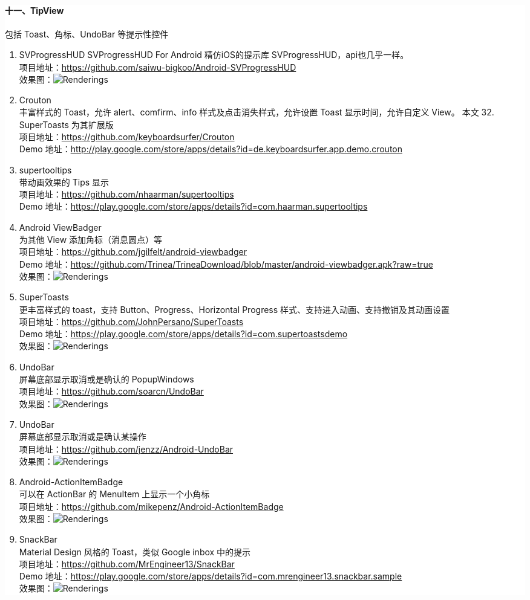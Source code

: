#### 十一、TipView
包括 Toast、角标、UndoBar 等提示性控件  

1. SVProgressHUD 
SVProgressHUD For Android 精仿iOS的提示库 SVProgressHUD，api也几乎一样。  
项目地址：https://github.com/saiwu-bigkoo/Android-SVProgressHUD  
效果图：![Renderings](https://github.com/saiwu-bigkoo/Android-SVProgressHUD/raw/master/preview/svprogresshuddemo.gif)  

1. Crouton  
丰富样式的 Toast，允许 alert、comfirm、info 样式及点击消失样式，允许设置 Toast 显示时间，允许自定义 View。 本文 32. SuperToasts 为其扩展版  
项目地址：https://github.com/keyboardsurfer/Crouton  
Demo 地址：http://play.google.com/store/apps/details?id=de.keyboardsurfer.app.demo.crouton  

1. supertooltips  
带动画效果的 Tips 显示  
项目地址：https://github.com/nhaarman/supertooltips  
Demo 地址：https://play.google.com/store/apps/details?id=com.haarman.supertooltips  

1. Android ViewBadger  
为其他 View 添加角标（消息圆点）等  
项目地址：https://github.com/jgilfelt/android-viewbadger  
Demo 地址：https://github.com/Trinea/TrineaDownload/blob/master/android-viewbadger.apk?raw=true  
效果图：![Renderings](http://www.jeffgilfelt.com/viewbadger/vb-1a.png)  

1. SuperToasts  
更丰富样式的 toast，支持 Button、Progress、Horizontal Progress 样式、支持进入动画、支持撤销及其动画设置  
项目地址：https://github.com/JohnPersano/SuperToasts  
Demo 地址：https://play.google.com/store/apps/details?id=com.supertoastsdemo  
效果图：![Renderings](http://i1331.photobucket.com/albums/w597/JohnPersano/supertoasts_githubimage_zps8a5ceb7c.png)  

1. UndoBar  
屏幕底部显示取消或是确认的 PopupWindows  
项目地址：https://github.com/soarcn/UndoBar  
效果图：![Renderings](https://github.com/soarcn/UndoBar/blob/master/art/redo.png?raw=true)  

1. UndoBar  
屏幕底部显示取消或是确认某操作  
项目地址：https://github.com/jenzz/Android-UndoBar  
效果图：![Renderings](https://raw.github.com/jenzz/Android-UndoBar/master/assets/Screenshot2.png)  

1. Android-ActionItemBadge  
可以在 ActionBar 的 MenuItem 上显示一个小角标  
项目地址：https://github.com/mikepenz/Android-ActionItemBadge  
效果图：![Renderings](https://raw.githubusercontent.com/mikepenz/Android-ActionItemBadge/master/DEV/screenshot/screenshot1_small.png)  

1. SnackBar  
Material Design 风格的 Toast，类似 Google inbox 中的提示  
项目地址：https://github.com/MrEngineer13/SnackBar  
Demo 地址：https://play.google.com/store/apps/details?id=com.mrengineer13.snackbar.sample  
效果图：![Renderings](https://camo.githubusercontent.com/67a39af16f3d46631567c1f7bd7dcddeb3c4c9e9/687474703a2f2f6d6174657269616c2d64657369676e2e73746f726167652e676f6f676c65617069732e636f6d2f696d616765732f636f6d706f6e656e74732d746f617374732d73706563732d737065635f746f6173745f30335f315f6c617267655f6d6470692e706e67)  

